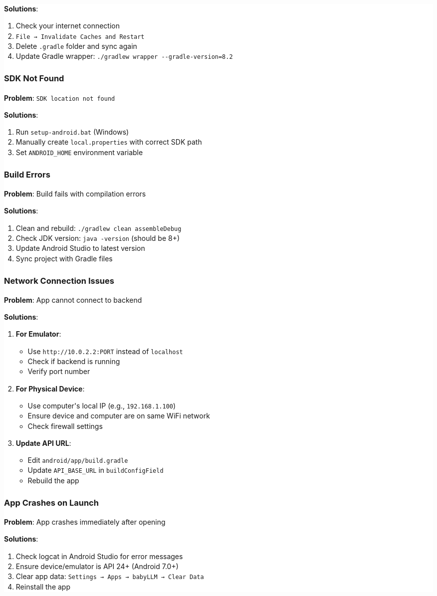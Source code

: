**Solutions**:
1. Check your internet connection
2. `File → Invalidate Caches and Restart`
3. Delete `.gradle` folder and sync again
4. Update Gradle wrapper: `./gradlew wrapper --gradle-version=8.2`

### SDK Not Found

**Problem**: `SDK location not found`

**Solutions**:
1. Run `setup-android.bat` (Windows)
2. Manually create `local.properties` with correct SDK path
3. Set `ANDROID_HOME` environment variable

### Build Errors

**Problem**: Build fails with compilation errors

**Solutions**:
1. Clean and rebuild: `./gradlew clean assembleDebug`
2. Check JDK version: `java -version` (should be 8+)
3. Update Android Studio to latest version
4. Sync project with Gradle files

### Network Connection Issues

**Problem**: App cannot connect to backend

**Solutions**:

1. **For Emulator**:
   - Use `http://10.0.2.2:PORT` instead of `localhost`
   - Check if backend is running
   - Verify port number

2. **For Physical Device**:
   - Use computer's local IP (e.g., `192.168.1.100`)
   - Ensure device and computer are on same WiFi network
   - Check firewall settings

3. **Update API URL**:
   - Edit `android/app/build.gradle`
   - Update `API_BASE_URL` in `buildConfigField`
   - Rebuild the app

### App Crashes on Launch

**Problem**: App crashes immediately after opening

**Solutions**:
1. Check logcat in Android Studio for error messages
2. Ensure device/emulator is API 24+ (Android 7.0+)
3. Clear app data: `Settings → Apps → babyLLM → Clear Data`
4. Reinstall the app
